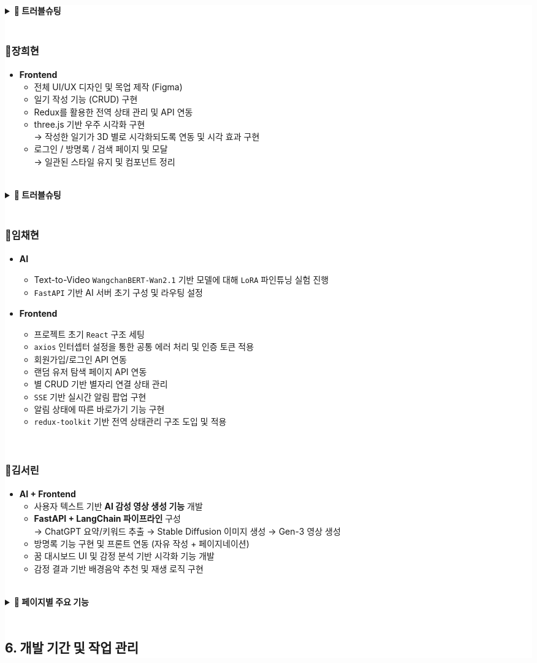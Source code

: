 <details><summary><strong>🧯 트러블슈팅</strong></summary></details>

<br>

### 🍪장희현

- **Frontend**
  - 전체 UI/UX 디자인 및 목업 제작 (Figma)
  - 일기 작성 기능 (CRUD) 구현
  - Redux를 활용한 전역 상태 관리 및 API 연동
  - three.js 기반 우주 시각화 구현  
    → 작성한 일기가 3D 별로 시각화되도록 연동 및 시각 효과 구현
  - 로그인 / 방명록 / 검색 페이지 및 모달  
    → 일관된 스타일 유지 및 컴포넌트 정리

<br>

<details><summary><strong>🧯 트러블슈팅</strong></summary></details>

<br>

### 🎂임채현

- **AI**
  - Text-to-Video `WangchanBERT-Wan2.1` 기반 모델에 대해 `LoRA` 파인튜닝 실험 진행
  - `FastAPI` 기반 AI 서버 초기 구성 및 라우팅 설정

- **Frontend**
  - 프로젝트 초기 `React` 구조 세팅
  - `axios` 인터셉터 설정을 통한 공통 에러 처리 및 인증 토큰 적용
  - 회원가입/로그인 API 연동
  - 랜덤 유저 탐색 페이지 API 연동
  - 별 CRUD 기반 별자리 연결 상태 관리
  - `SSE` 기반 실시간 알림 팝업 구현
  - 알림 상태에 따른 바로가기 기능 구현
  - `redux-toolkit` 기반 전역 상태관리 구조 도입 및 적용


<br>

### 🍚김서린

- **AI + Frontend**
  - 사용자 텍스트 기반 **AI 감성 영상 생성 기능** 개발
  - **FastAPI + LangChain 파이프라인** 구성  
    → ChatGPT 요약/키워드 추출 → Stable Diffusion 이미지 생성 → Gen-3 영상 생성
  - 방명록 기능 구현 및 프론트 연동 (자유 작성 + 페이지네이션)
  - 꿈 대시보드 UI 및 감정 분석 기반 시각화 기능 개발
  - 감정 결과 기반 배경음악 추천 및 재생 로직 구현

<br>

<details><summary><strong>🌌 페이지별 주요 기능</strong></summary></details>

<br>

## 6. 개발 기간 및 작업 관리
